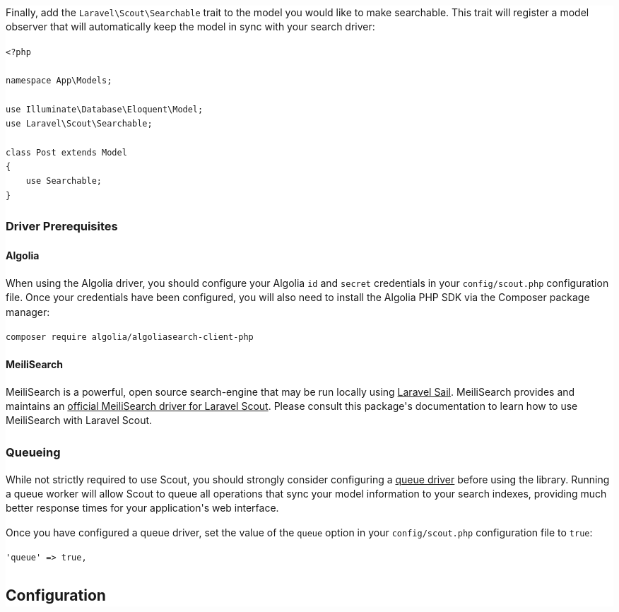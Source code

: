 Finally, add the `Laravel\Scout\Searchable` trait to the model you would
like to make searchable. This trait will register a model observer that will
automatically keep the model in sync with your search driver:

    <?php

    namespace App\Models;

    use Illuminate\Database\Eloquent\Model;
    use Laravel\Scout\Searchable;

    class Post extends Model
    {
        use Searchable;
    }

<a name="driver-prerequisites"></a>
### Driver Prerequisites

<a name="algolia"></a>
#### Algolia

When using the Algolia driver, you should configure your Algolia `id` and
`secret` credentials in your `config/scout.php` configuration file. Once
your credentials have been configured, you will also need to install the
Algolia PHP SDK via the Composer package manager:

    composer require algolia/algoliasearch-client-php

<a name="meilisearch"></a>
#### MeiliSearch

MeiliSearch is a powerful, open source search-engine that may be run locally
using [Laravel Sail](/docs/{{version}}/sail). MeiliSearch provides and
maintains an [official MeiliSearch driver for Laravel
Scout](https://github.com/meilisearch/meilisearch-laravel-scout). Please
consult this package's documentation to learn how to use MeiliSearch with
Laravel Scout.

<a name="queueing"></a>
### Queueing

While not strictly required to use Scout, you should strongly consider
configuring a [queue driver](/docs/{{version}}/queues) before using the
library. Running a queue worker will allow Scout to queue all operations
that sync your model information to your search indexes, providing much
better response times for your application's web interface.

Once you have configured a queue driver, set the value of the `queue` option
in your `config/scout.php` configuration file to `true`:

    'queue' => true,

<a name="configuration"></a>
## Configuration
